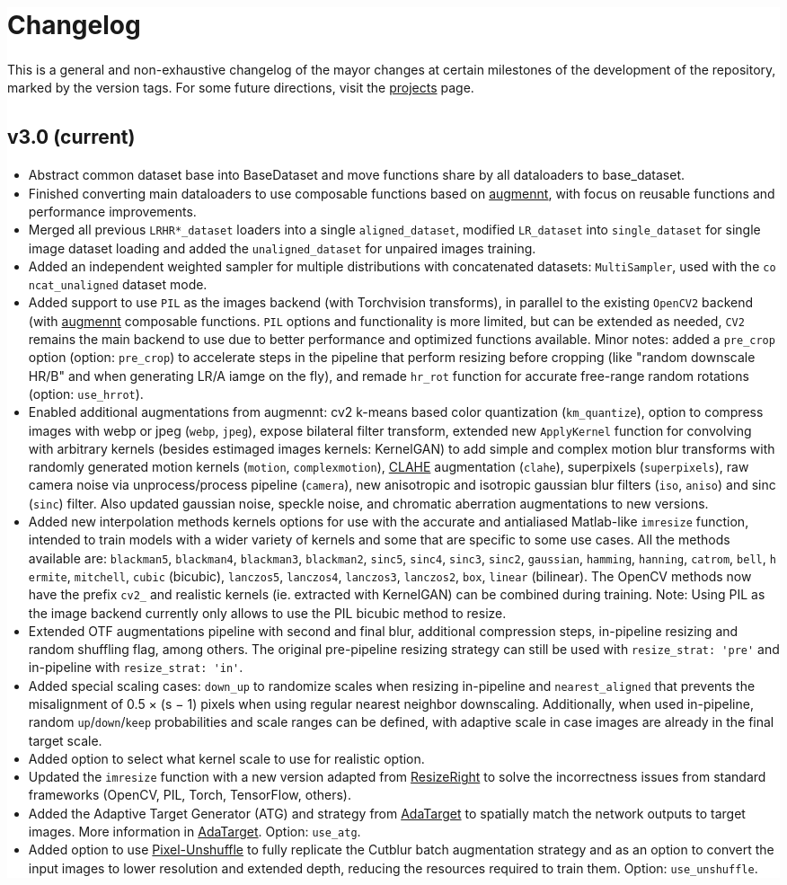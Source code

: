 # Changelog

This is a general and non-exhaustive changelog of the mayor changes at certain milestones of the development of the repository, marked by the version tags. For some future directions, visit the [projects](https://github.com/victorca25/traiNNer/projects) page.


## v3.0 (current)
-   Abstract common dataset base into BaseDataset and move functions share by all dataloaders to base_dataset.
-   Finished converting main dataloaders to use composable functions based on [augmennt](https://github.com/victorca25/augmennt), with focus on reusable functions and performance improvements.
-   Merged all previous `LRHR*_dataset` loaders into a single `aligned_dataset`, modified `LR_dataset` into `single_dataset` for single image dataset loading and added the `unaligned_dataset` for unpaired images training.
-  Added an independent weighted sampler for multiple distributions with concatenated datasets: `MultiSampler`, used with the `concat_unaligned` dataset mode.
-   Added support to use `PIL` as the images backend (with Torchvision transforms), in parallel to the existing `OpenCV2` backend (with [augmennt](https://github.com/victorca25/augmennt) composable functions. `PIL` options and functionality is more limited, but can be extended as needed, `CV2` remains the main backend to use due to better performance and optimized functions available. Minor notes: added a `pre_crop` option (option: `pre_crop`) to accelerate steps in the pipeline that perform resizing before cropping (like "random downscale HR/B" and when generating LR/A iamge on the fly), and remade `hr_rot` function for accurate free-range random rotations (option: `use_hrrot`).
-   Enabled additional augmentations from augmennt: cv2 k-means based color quantization (`km_quantize`), option to compress images with webp or jpeg (`webp`, `jpeg`), expose bilateral filter transform, extended new `ApplyKernel` function for convolving with arbitrary kernels (besides estimaged images kernels: KernelGAN) to add simple and complex motion blur transforms with randomly generated motion kernels (`motion`, `complexmotion`), [CLAHE](https://en.wikipedia.org/wiki/Adaptive_histogram_equalization#Contrast_Limited_AHE) augmentation (`clahe`), superpixels (`superpixels`), raw camera noise via unprocess/process pipeline (`camera`), new anisotropic and isotropic gaussian blur filters (`iso`, `aniso`) and sinc (`sinc`) filter. Also updated gaussian noise, speckle noise, and chromatic aberration augmentations to new versions.
-   Added new interpolation methods kernels options for use with the accurate and antialiased Matlab-like `imresize` function, intended to train models with a wider variety of kernels and some that are specific to some use cases. All the methods available are: `blackman5`, `blackman4`, `blackman3`, `blackman2`, `sinc5`, `sinc4`, `sinc3`, `sinc2`, `gaussian`, `hamming`, `hanning`, `catrom`, `bell`, `hermite`, `mitchell`, `cubic` (bicubic), `lanczos5`, `lanczos4`, `lanczos3`, `lanczos2`, `box`, `linear` (bilinear). The OpenCV methods now have the prefix `cv2_` and realistic kernels (ie. extracted with KernelGAN) can be combined during training. Note: Using PIL as the image backend currently only allows to use the PIL bicubic method to resize.
-   Extended OTF augmentations pipeline with second and final blur, additional compression steps, in-pipeline resizing and random shuffling flag, among others. The original pre-pipeline resizing strategy can still be used with `resize_strat: 'pre'` and in-pipeline with `resize_strat: 'in'`.
-   Added special scaling cases: `down_up` to randomize scales when resizing in-pipeline and `nearest_aligned` that prevents the misalignment of 0.5 × (s − 1) pixels when using regular nearest neighbor downscaling. Additionally, when used in-pipeline, random `up`/`down`/`keep` probabilities and scale ranges can be defined, with adaptive scale in case images are already in the final target scale.
-   Added option to select what kernel scale to use for realistic option.
-   Updated the `imresize` function with a new version adapted from [ResizeRight](https://github.com/assafshocher/ResizeRight) to solve the incorrectness issues from standard frameworks (OpenCV, PIL, Torch, TensorFlow, others).
-   Added the Adaptive Target Generator (ATG) and strategy from [AdaTarget](https://openaccess.thecvf.com/content/CVPR2021/papers/Jo_Tackling_the_Ill-Posedness_of_Super-Resolution_Through_Adaptive_Target_Generation_CVPR_2021_paper.pdf) to spatially match the network outputs to target images. More information in [AdaTarget](https://github.com/victorca25/traiNNer/tree/master/codes/models/modules/adatarget/README.md). Option: `use_atg`.
-   Added option to use [Pixel-Unshuffle](https://github.com/victorca25/traiNNer/blob/master/docs/unshuffle.md) to fully replicate the Cutblur batch augmentation strategy and as an option to convert the input images to lower resolution and extended depth, reducing the resources required to train them. Option: `use_unshuffle`.